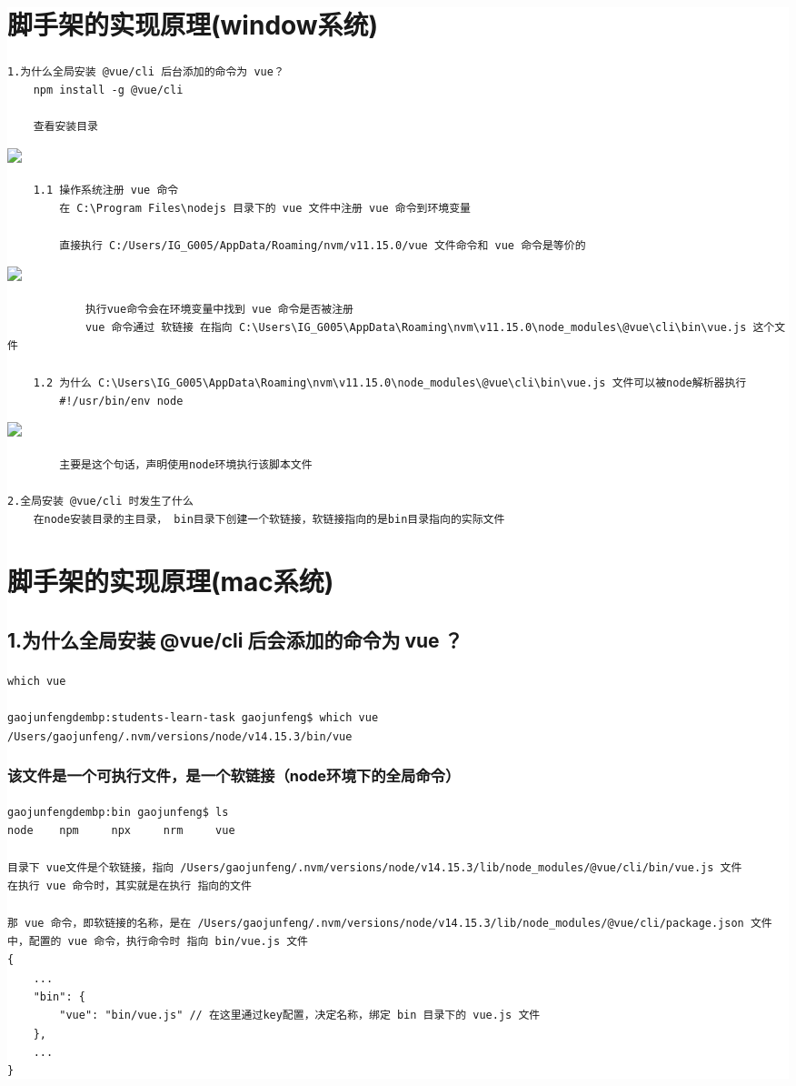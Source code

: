# 脚手架的实现原理(window系统)
    1.为什么全局安装 @vue/cli 后台添加的命令为 vue？
        npm install -g @vue/cli

        查看安装目录
![](./images/@vue_cli安装目录.png)

        1.1 操作系统注册 vue 命令
            在 C:\Program Files\nodejs 目录下的 vue 文件中注册 vue 命令到环境变量
            
            直接执行 C:/Users/IG_G005/AppData/Roaming/nvm/v11.15.0/vue 文件命令和 vue 命令是等价的
![](./images/直接执行目录下为vue文件.png)

                执行vue命令会在环境变量中找到 vue 命令是否被注册
                vue 命令通过 软链接 在指向 C:\Users\IG_G005\AppData\Roaming\nvm\v11.15.0\node_modules\@vue\cli\bin\vue.js 这个文件  
        
        1.2 为什么 C:\Users\IG_G005\AppData\Roaming\nvm\v11.15.0\node_modules\@vue\cli\bin\vue.js 文件可以被node解析器执行
            #!/usr/bin/env node
            
![](./images/node解析器执行脚本文件.png)

            主要是这个句话，声明使用node环境执行该脚本文件

    2.全局安装 @vue/cli 时发生了什么
        在node安装目录的主目录， bin目录下创建一个软链接，软链接指向的是bin目录指向的实际文件

# 脚手架的实现原理(mac系统)

## 1.为什么全局安装 @vue/cli 后会添加的命令为 vue ？
    which vue

    gaojunfengdembp:students-learn-task gaojunfeng$ which vue
    /Users/gaojunfeng/.nvm/versions/node/v14.15.3/bin/vue

### 该文件是一个可执行文件，是一个软链接（node环境下的全局命令）
    gaojunfengdembp:bin gaojunfeng$ ls
    node    npm     npx     nrm     vue

    目录下 vue文件是个软链接，指向 /Users/gaojunfeng/.nvm/versions/node/v14.15.3/lib/node_modules/@vue/cli/bin/vue.js 文件
    在执行 vue 命令时，其实就是在执行 指向的文件

    那 vue 命令，即软链接的名称，是在 /Users/gaojunfeng/.nvm/versions/node/v14.15.3/lib/node_modules/@vue/cli/package.json 文件中，配置的 vue 命令，执行命令时 指向 bin/vue.js 文件
    {
        ...
        "bin": {
            "vue": "bin/vue.js" // 在这里通过key配置，决定名称，绑定 bin 目录下的 vue.js 文件
        },
        ...
    }
    